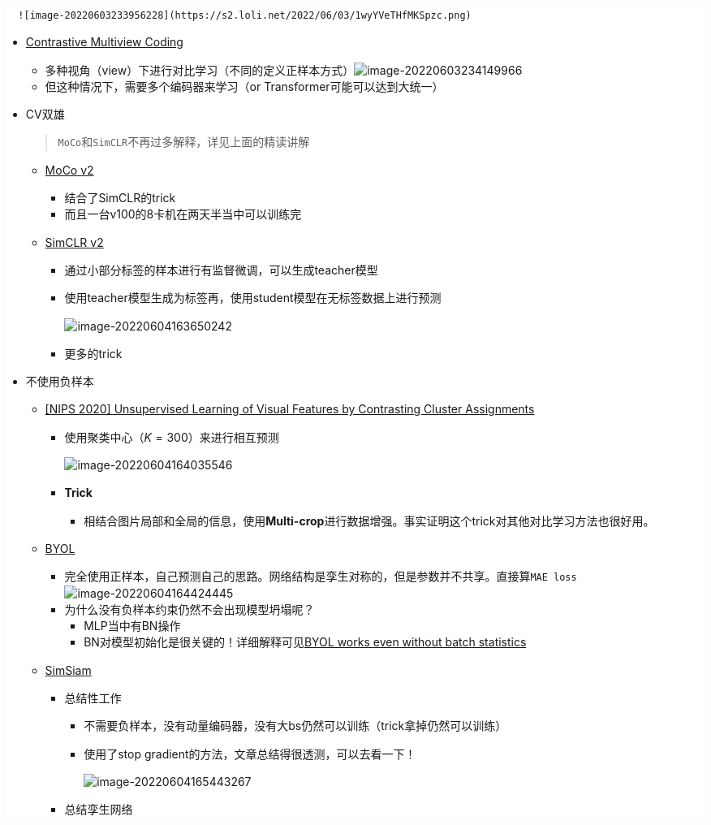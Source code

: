       ![image-20220603233956228](https://s2.loli.net/2022/06/03/1wyYVeTHfMKSpzc.png)

  * [Contrastive Multiview Coding](https://arxiv.org/abs/1906.05849)

    * 多种视角（view）下进行对比学习（不同的定义正样本方式）![image-20220603234149966](https://s2.loli.net/2022/06/03/eqYDl51Cvr6WTjA.png)
    * 但这种情况下，需要多个编码器来学习（or Transformer可能可以达到大统一）

* CV双雄

  > `MoCo`和`SimCLR`不再过多解释，详见上面的精读讲解

  * [MoCo v2](https://arxiv.org/abs/2003.04297)

    * 结合了SimCLR的trick
    * 而且一台v100的8卡机在两天半当中可以训练完

  * [SimCLR v2](https://arxiv.org/abs/2006.10029)

    * 通过小部分标签的样本进行有监督微调，可以生成teacher模型

    * 使用teacher模型生成为标签再，使用student模型在无标签数据上进行预测

      ![image-20220604163650242](https://s2.loli.net/2022/06/04/ZcezbqltV5osH4I.png)

    * 更多的trick

* 不使用负样本

  * [[NIPS 2020] Unsupervised Learning of Visual Features by Contrasting Cluster Assignments](https://arxiv.org/abs/2006.09882)

    * 使用聚类中心（$K=300$）来进行相互预测

      ![image-20220604164035546](https://s2.loli.net/2022/06/04/f6EghHX8vDoJcqY.png)

    * **Trick**

      * 相结合图片局部和全局的信息，使用**Multi-crop**进行数据增强。事实证明这个trick对其他对比学习方法也很好用。

  * [BYOL](https://arxiv.org/pdf/2006.07733.pdf)

    * 完全使用正样本，自己预测自己的思路。网络结构是孪生对称的，但是参数并不共享。直接算`MAE loss`![image-20220604164424445](https://s2.loli.net/2022/06/04/GVNwqtxuEf2Km8l.png)
    * 为什么没有负样本约束仍然不会出现模型坍塌呢？
      * MLP当中有BN操作
      * BN对模型初始化是很关键的！详细解释可见[BYOL works even without batch statistics](https://arxiv.org/abs/2010.10241)

  * [SimSiam](https://arxiv.org/abs/2011.10566)

    * 总结性工作

      * 不需要负样本，没有动量编码器，没有大bs仍然可以训练（trick拿掉仍然可以训练）

      * 使用了stop gradient的方法，文章总结得很透测，可以去看一下！

        ![image-20220604165443267](https://s2.loli.net/2022/06/04/avFnKTVYHer9gWM.png)

    * 总结孪生网络
